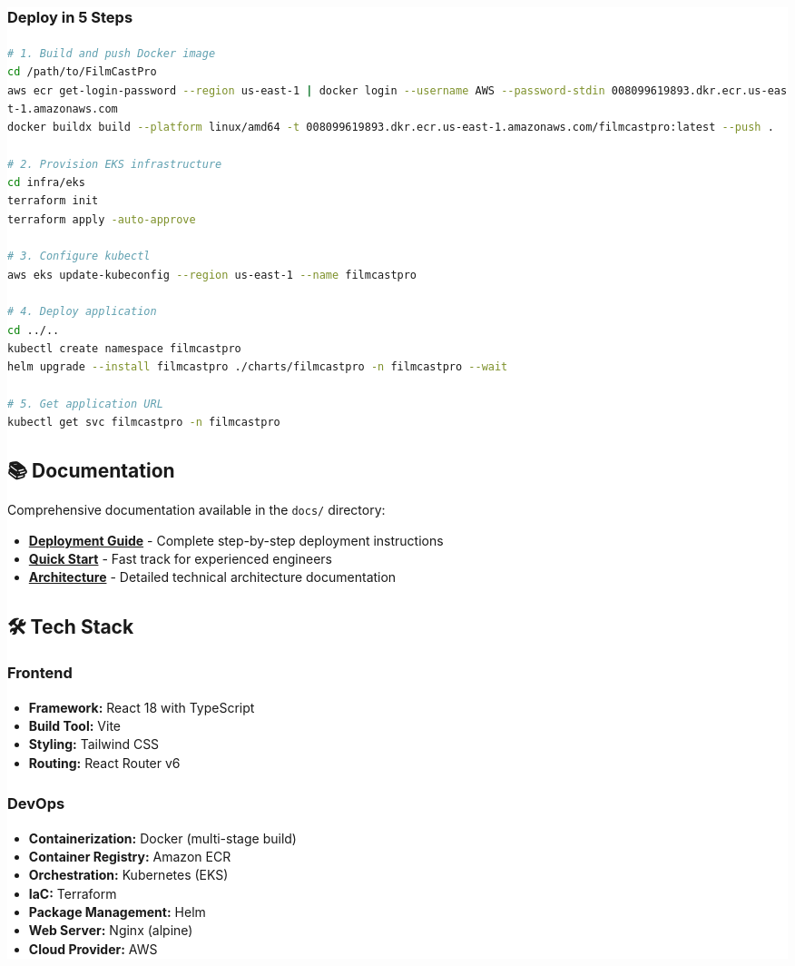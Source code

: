 ### Deploy in 5 Steps

```bash
# 1. Build and push Docker image
cd /path/to/FilmCastPro
aws ecr get-login-password --region us-east-1 | docker login --username AWS --password-stdin 008099619893.dkr.ecr.us-east-1.amazonaws.com
docker buildx build --platform linux/amd64 -t 008099619893.dkr.ecr.us-east-1.amazonaws.com/filmcastpro:latest --push .

# 2. Provision EKS infrastructure
cd infra/eks
terraform init
terraform apply -auto-approve

# 3. Configure kubectl
aws eks update-kubeconfig --region us-east-1 --name filmcastpro

# 4. Deploy application
cd ../..
kubectl create namespace filmcastpro
helm upgrade --install filmcastpro ./charts/filmcastpro -n filmcastpro --wait

# 5. Get application URL
kubectl get svc filmcastpro -n filmcastpro
```

## 📚 Documentation

Comprehensive documentation available in the `docs/` directory:

- **[Deployment Guide](docs/DEPLOYMENT_GUIDE.txt)** - Complete step-by-step deployment instructions
- **[Quick Start](docs/QUICK_START.txt)** - Fast track for experienced engineers
- **[Architecture](docs/ARCHITECTURE.txt)** - Detailed technical architecture documentation

## 🛠️ Tech Stack

### Frontend
- **Framework:** React 18 with TypeScript
- **Build Tool:** Vite
- **Styling:** Tailwind CSS
- **Routing:** React Router v6

### DevOps
- **Containerization:** Docker (multi-stage build)
- **Container Registry:** Amazon ECR
- **Orchestration:** Kubernetes (EKS)
- **IaC:** Terraform
- **Package Management:** Helm
- **Web Server:** Nginx (alpine)
- **Cloud Provider:** AWS
